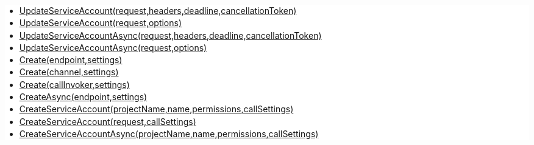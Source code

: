   - [UpdateServiceAccount(request,headers,deadline,cancellationToken)](#M-Improbable-SpatialOS-ServiceAccount-V1Alpha1-ServiceAccountService-ServiceAccountServiceClient-UpdateServiceAccount-Improbable-SpatialOS-ServiceAccount-V1Alpha1-UpdateServiceAccountRequest,Grpc-Core-Metadata,System-Nullable{System-DateTime},System-Threading-CancellationToken- 'Improbable.SpatialOS.ServiceAccount.V1Alpha1.ServiceAccountService.ServiceAccountServiceClient.UpdateServiceAccount(Improbable.SpatialOS.ServiceAccount.V1Alpha1.UpdateServiceAccountRequest,Grpc.Core.Metadata,System.Nullable{System.DateTime},System.Threading.CancellationToken)')
  - [UpdateServiceAccount(request,options)](#M-Improbable-SpatialOS-ServiceAccount-V1Alpha1-ServiceAccountService-ServiceAccountServiceClient-UpdateServiceAccount-Improbable-SpatialOS-ServiceAccount-V1Alpha1-UpdateServiceAccountRequest,Grpc-Core-CallOptions- 'Improbable.SpatialOS.ServiceAccount.V1Alpha1.ServiceAccountService.ServiceAccountServiceClient.UpdateServiceAccount(Improbable.SpatialOS.ServiceAccount.V1Alpha1.UpdateServiceAccountRequest,Grpc.Core.CallOptions)')
  - [UpdateServiceAccountAsync(request,headers,deadline,cancellationToken)](#M-Improbable-SpatialOS-ServiceAccount-V1Alpha1-ServiceAccountService-ServiceAccountServiceClient-UpdateServiceAccountAsync-Improbable-SpatialOS-ServiceAccount-V1Alpha1-UpdateServiceAccountRequest,Grpc-Core-Metadata,System-Nullable{System-DateTime},System-Threading-CancellationToken- 'Improbable.SpatialOS.ServiceAccount.V1Alpha1.ServiceAccountService.ServiceAccountServiceClient.UpdateServiceAccountAsync(Improbable.SpatialOS.ServiceAccount.V1Alpha1.UpdateServiceAccountRequest,Grpc.Core.Metadata,System.Nullable{System.DateTime},System.Threading.CancellationToken)')
  - [UpdateServiceAccountAsync(request,options)](#M-Improbable-SpatialOS-ServiceAccount-V1Alpha1-ServiceAccountService-ServiceAccountServiceClient-UpdateServiceAccountAsync-Improbable-SpatialOS-ServiceAccount-V1Alpha1-UpdateServiceAccountRequest,Grpc-Core-CallOptions- 'Improbable.SpatialOS.ServiceAccount.V1Alpha1.ServiceAccountService.ServiceAccountServiceClient.UpdateServiceAccountAsync(Improbable.SpatialOS.ServiceAccount.V1Alpha1.UpdateServiceAccountRequest,Grpc.Core.CallOptions)')
  - [Create(endpoint,settings)](#M-Improbable-SpatialOS-ServiceAccount-V1Alpha1-ServiceAccountServiceClient-Create-Google-Api-Gax-Grpc-ServiceEndpoint,Improbable-SpatialOS-ServiceAccount-V1Alpha1-ServiceAccountServiceSettings- 'Improbable.SpatialOS.ServiceAccount.V1Alpha1.ServiceAccountServiceClient.Create(Google.Api.Gax.Grpc.ServiceEndpoint,Improbable.SpatialOS.ServiceAccount.V1Alpha1.ServiceAccountServiceSettings)')
  - [Create(channel,settings)](#M-Improbable-SpatialOS-ServiceAccount-V1Alpha1-ServiceAccountServiceClient-Create-Grpc-Core-Channel,Improbable-SpatialOS-ServiceAccount-V1Alpha1-ServiceAccountServiceSettings- 'Improbable.SpatialOS.ServiceAccount.V1Alpha1.ServiceAccountServiceClient.Create(Grpc.Core.Channel,Improbable.SpatialOS.ServiceAccount.V1Alpha1.ServiceAccountServiceSettings)')
  - [Create(callInvoker,settings)](#M-Improbable-SpatialOS-ServiceAccount-V1Alpha1-ServiceAccountServiceClient-Create-Grpc-Core-CallInvoker,Improbable-SpatialOS-ServiceAccount-V1Alpha1-ServiceAccountServiceSettings- 'Improbable.SpatialOS.ServiceAccount.V1Alpha1.ServiceAccountServiceClient.Create(Grpc.Core.CallInvoker,Improbable.SpatialOS.ServiceAccount.V1Alpha1.ServiceAccountServiceSettings)')
  - [CreateAsync(endpoint,settings)](#M-Improbable-SpatialOS-ServiceAccount-V1Alpha1-ServiceAccountServiceClient-CreateAsync-Google-Api-Gax-Grpc-ServiceEndpoint,Improbable-SpatialOS-ServiceAccount-V1Alpha1-ServiceAccountServiceSettings- 'Improbable.SpatialOS.ServiceAccount.V1Alpha1.ServiceAccountServiceClient.CreateAsync(Google.Api.Gax.Grpc.ServiceEndpoint,Improbable.SpatialOS.ServiceAccount.V1Alpha1.ServiceAccountServiceSettings)')
  - [CreateServiceAccount(projectName,name,permissions,callSettings)](#M-Improbable-SpatialOS-ServiceAccount-V1Alpha1-ServiceAccountServiceClient-CreateServiceAccount-System-String,System-String,System-Collections-Generic-IEnumerable{Improbable-SpatialOS-ServiceAccount-V1Alpha1-Permission},Google-Api-Gax-Grpc-CallSettings- 'Improbable.SpatialOS.ServiceAccount.V1Alpha1.ServiceAccountServiceClient.CreateServiceAccount(System.String,System.String,System.Collections.Generic.IEnumerable{Improbable.SpatialOS.ServiceAccount.V1Alpha1.Permission},Google.Api.Gax.Grpc.CallSettings)')
  - [CreateServiceAccount(request,callSettings)](#M-Improbable-SpatialOS-ServiceAccount-V1Alpha1-ServiceAccountServiceClient-CreateServiceAccount-Improbable-SpatialOS-ServiceAccount-V1Alpha1-CreateServiceAccountRequest,Google-Api-Gax-Grpc-CallSettings- 'Improbable.SpatialOS.ServiceAccount.V1Alpha1.ServiceAccountServiceClient.CreateServiceAccount(Improbable.SpatialOS.ServiceAccount.V1Alpha1.CreateServiceAccountRequest,Google.Api.Gax.Grpc.CallSettings)')
  - [CreateServiceAccountAsync(projectName,name,permissions,callSettings)](#M-Improbable-SpatialOS-ServiceAccount-V1Alpha1-ServiceAccountServiceClient-CreateServiceAccountAsync-System-String,System-String,System-Collections-Generic-IEnumerable{Improbable-SpatialOS-ServiceAccount-V1Alpha1-Permission},Google-Api-Gax-Grpc-CallSettings- 'Improbable.SpatialOS.ServiceAccount.V1Alpha1.ServiceAccountServiceClient.CreateServiceAccountAsync(System.String,System.String,System.Collections.Generic.IEnumerable{Improbable.SpatialOS.ServiceAccount.V1Alpha1.Permission},Google.Api.Gax.Grpc.CallSettings)')